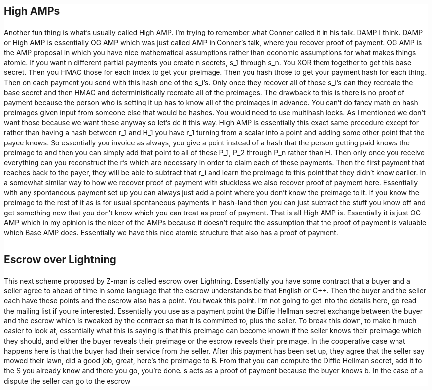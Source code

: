 ## High AMPs

Another fun thing is what’s usually called High AMP. I’m trying to
remember what Conner called it in his talk. DAMP I think. DAMP or High
AMP is essentially OG AMP which was just called AMP in Conner’s talk,
where you recover proof of payment. OG AMP is the AMP proposal in which
you have nice mathematical assumptions rather than economic assumptions
for what makes things atomic. If you want n different partial payments
you create n secrets, s_1 through s_n. You XOR them together to get this
base secret. Then you HMAC those for each index to get your preimage.
Then you hash those to get your payment hash for each thing. Then on
each payment you send with this hash one of the s_i’s. Only once they
recover all of those s_i’s can they recreate the base secret and then
HMAC and deterministically recreate all of the preimages. The drawback
to this is there is no proof of payment because the person who is
setting it up has to know all of the preimages in advance. You can’t do
fancy math on hash preimages given input from someone else that would be
hashes. You would need to use multihash locks. As I mentioned we don’t
want those because we want these anyway so let’s do it this way. High
AMP is essentially this exact same procedure except for rather than
having a hash between r_1 and H_1 you have r_1 turning from a scalar
into a point and adding some other point that the payee knows. So
essentially you invoice as always, you give a point instead of a hash
that the person getting paid knows the preimage to and then you can
simply add that point to all of these P_1, P_2 through P_n rather than
H. Then only once you receive everything can you reconstruct the r’s
which are necessary in order to claim each of these payments. Then the
first payment that reaches back to the payer, they will be able to
subtract that r_i and learn the preimage to this point that they didn’t
know earlier. In a somewhat similar way to how we recover proof of
payment with stuckless we also recover proof of payment here.
Essentially with any spontaneous payment set up you can always just add
a point where you don’t know the preimage to it. If you know the
preimage to the rest of it as is for usual spontaneous payments in
hash-land then you can just subtract the stuff you know off and get
something new that you don’t know which you can treat as proof of
payment. That is all High AMP is. Essentially it is just OG AMP which in
my opinion is the nicer of the AMPs because it doesn’t require the
assumption that the proof of payment is valuable which Base AMP does.
Essentially we have this nice atomic structure that also has a proof of
payment.

## Escrow over Lightning

This next scheme proposed by Z-man is called escrow over Lightning.
Essentially you have some contract that a buyer and a seller agree to
ahead of time in some language that the escrow understands be that
English or C++. Then the buyer and the seller each have these points and
the escrow also has a point. You tweak this point. I’m not going to get
into the details here, go read the mailing list if you’re interested.
Essentially you use as a payment point the Diffie Hellman secret
exchange between the buyer and the escrow which is tweaked by the
contract so that it is committed to, plus the seller. To break this
down, to make it much easier to look at, essentially what this is saying
is that this preimage can become known if the seller knows their
preimage which they should, and either the buyer reveals their preimage
or the escrow reveals their preimage. In the cooperative case what
happens here is that the buyer had their service from the seller. After
this payment has been set up, they agree that the seller say mowed their
lawn, did a good job, great, here’s the preimage to B. From that you can
compute the Diffie Hellman secret, add it to the S you already know and
there you go, you’re done. s acts as a proof of payment because the
buyer knows b. In the case of a dispute the seller can go to the escrow